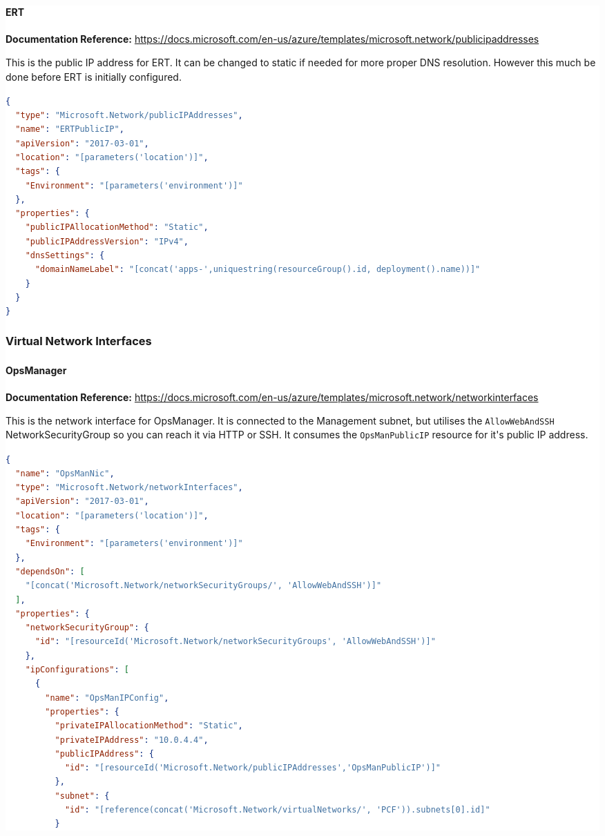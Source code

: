 #### ERT

**Documentation Reference:** https://docs.microsoft.com/en-us/azure/templates/microsoft.network/publicipaddresses

This is the public IP address for ERT. It can be changed to static if needed for more proper DNS resolution. However this much be done before ERT is initially configured.

```json
{
  "type": "Microsoft.Network/publicIPAddresses",
  "name": "ERTPublicIP",
  "apiVersion": "2017-03-01",
  "location": "[parameters('location')]",
  "tags": {
    "Environment": "[parameters('environment')]"
  },
  "properties": {
    "publicIPAllocationMethod": "Static",
    "publicIPAddressVersion": "IPv4",
    "dnsSettings": {
      "domainNameLabel": "[concat('apps-',uniquestring(resourceGroup().id, deployment().name))]"
    }
  }
}
```

### Virtual Network Interfaces

#### OpsManager

**Documentation Reference:** https://docs.microsoft.com/en-us/azure/templates/microsoft.network/networkinterfaces

This is the network interface for OpsManager. It is connected to the Management subnet, but utilises the `AllowWebAndSSH` NetworkSecurityGroup so you can reach it via HTTP or SSH. It consumes the `OpsManPublicIP` resource for it's public IP address.

```json
{
  "name": "OpsManNic",
  "type": "Microsoft.Network/networkInterfaces",
  "apiVersion": "2017-03-01",
  "location": "[parameters('location')]",
  "tags": {
    "Environment": "[parameters('environment')]"
  },
  "dependsOn": [
    "[concat('Microsoft.Network/networkSecurityGroups/', 'AllowWebAndSSH')]"
  ],
  "properties": {
    "networkSecurityGroup": {
      "id": "[resourceId('Microsoft.Network/networkSecurityGroups', 'AllowWebAndSSH')]"
    },
    "ipConfigurations": [
      {
        "name": "OpsManIPConfig",
        "properties": {
          "privateIPAllocationMethod": "Static",
          "privateIPAddress": "10.0.4.4",
          "publicIPAddress": {
            "id": "[resourceId('Microsoft.Network/publicIPAddresses','OpsManPublicIP')]"
          },
          "subnet": {
            "id": "[reference(concat('Microsoft.Network/virtualNetworks/', 'PCF')).subnets[0].id]"
          }
```